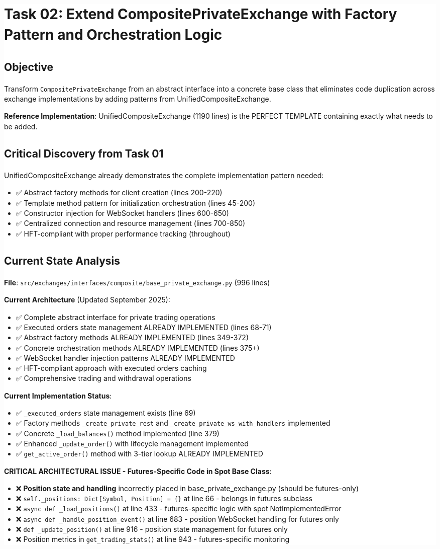 # Task 02: Extend CompositePrivateExchange with Factory Pattern and Orchestration Logic

## Objective

Transform `CompositePrivateExchange` from an abstract interface into a concrete base class that eliminates code duplication across exchange implementations by adding patterns from UnifiedCompositeExchange.

**Reference Implementation**: UnifiedCompositeExchange (1190 lines) is the PERFECT TEMPLATE containing exactly what needs to be added.

## Critical Discovery from Task 01

UnifiedCompositeExchange already demonstrates the complete implementation pattern needed:
- ✅ Abstract factory methods for client creation (lines 200-220)
- ✅ Template method pattern for initialization orchestration (lines 45-200)
- ✅ Constructor injection for WebSocket handlers (lines 600-650)
- ✅ Centralized connection and resource management (lines 700-850)
- ✅ HFT-compliant with proper performance tracking (throughout)

## Current State Analysis

**File**: `src/exchanges/interfaces/composite/base_private_exchange.py` (996 lines)

**Current Architecture** (Updated September 2025):
- ✅ Complete abstract interface for private trading operations
- ✅ Executed orders state management ALREADY IMPLEMENTED (lines 68-71)
- ✅ Abstract factory methods ALREADY IMPLEMENTED (lines 349-372)
- ✅ Concrete orchestration methods ALREADY IMPLEMENTED (lines 375+)
- ✅ WebSocket handler injection patterns ALREADY IMPLEMENTED
- ✅ HFT-compliant approach with executed orders caching
- ✅ Comprehensive trading and withdrawal operations

**Current Implementation Status**:
- ✅ `_executed_orders` state management exists (line 69)
- ✅ Factory methods `_create_private_rest` and `_create_private_ws_with_handlers` implemented
- ✅ Concrete `_load_balances()` method implemented (line 379)
- ✅ Enhanced `_update_order()` with lifecycle management implemented
- ✅ `get_active_order()` method with 3-tier lookup ALREADY IMPLEMENTED

**CRITICAL ARCHITECTURAL ISSUE - Futures-Specific Code in Spot Base Class**:
- ❌ **Position state and handling** incorrectly placed in base_private_exchange.py (should be futures-only)
- ❌ `self._positions: Dict[Symbol, Position] = {}` at line 66 - belongs in futures subclass
- ❌ `async def _load_positions()` at line 433 - futures-specific logic with spot NotImplementedError
- ❌ `async def _handle_position_event()` at line 683 - position WebSocket handling for futures only
- ❌ `def _update_position()` at line 916 - position state management for futures only
- ❌ Position metrics in `get_trading_stats()` at line 943 - futures-specific monitoring
